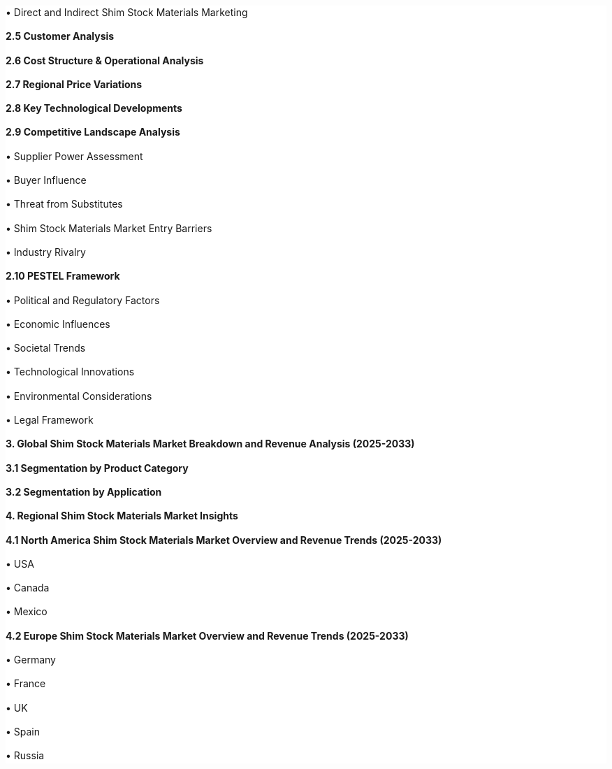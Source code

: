 • Direct and Indirect Shim Stock Materials Marketing

<strong>2.5 Customer Analysis</strong>

<strong>2.6 Cost Structure & Operational Analysis</strong>

<strong>2.7 Regional Price Variations</strong>

<strong>2.8 Key Technological Developments</strong>

<strong>2.9 Competitive Landscape Analysis</strong>

• Supplier Power Assessment

• Buyer Influence

• Threat from Substitutes

• Shim Stock Materials Market Entry Barriers

• Industry Rivalry

<strong>2.10 PESTEL Framework</strong>

• Political and Regulatory Factors

• Economic Influences

• Societal Trends

• Technological Innovations

• Environmental Considerations

• Legal Framework

<strong>3. Global Shim Stock Materials Market Breakdown and Revenue Analysis (2025-2033)</strong>

<strong>3.1 Segmentation by Product Category</strong>

<strong>3.2 Segmentation by Application</strong>

<strong>4. Regional Shim Stock Materials Market Insights</strong>

<strong>4.1 North America Shim Stock Materials Market Overview and Revenue Trends (2025-2033)</strong>

• USA

• Canada

• Mexico

<strong>4.2 Europe Shim Stock Materials Market Overview and Revenue Trends (2025-2033)</strong>

• Germany

• France

• UK

• Spain

• Russia
